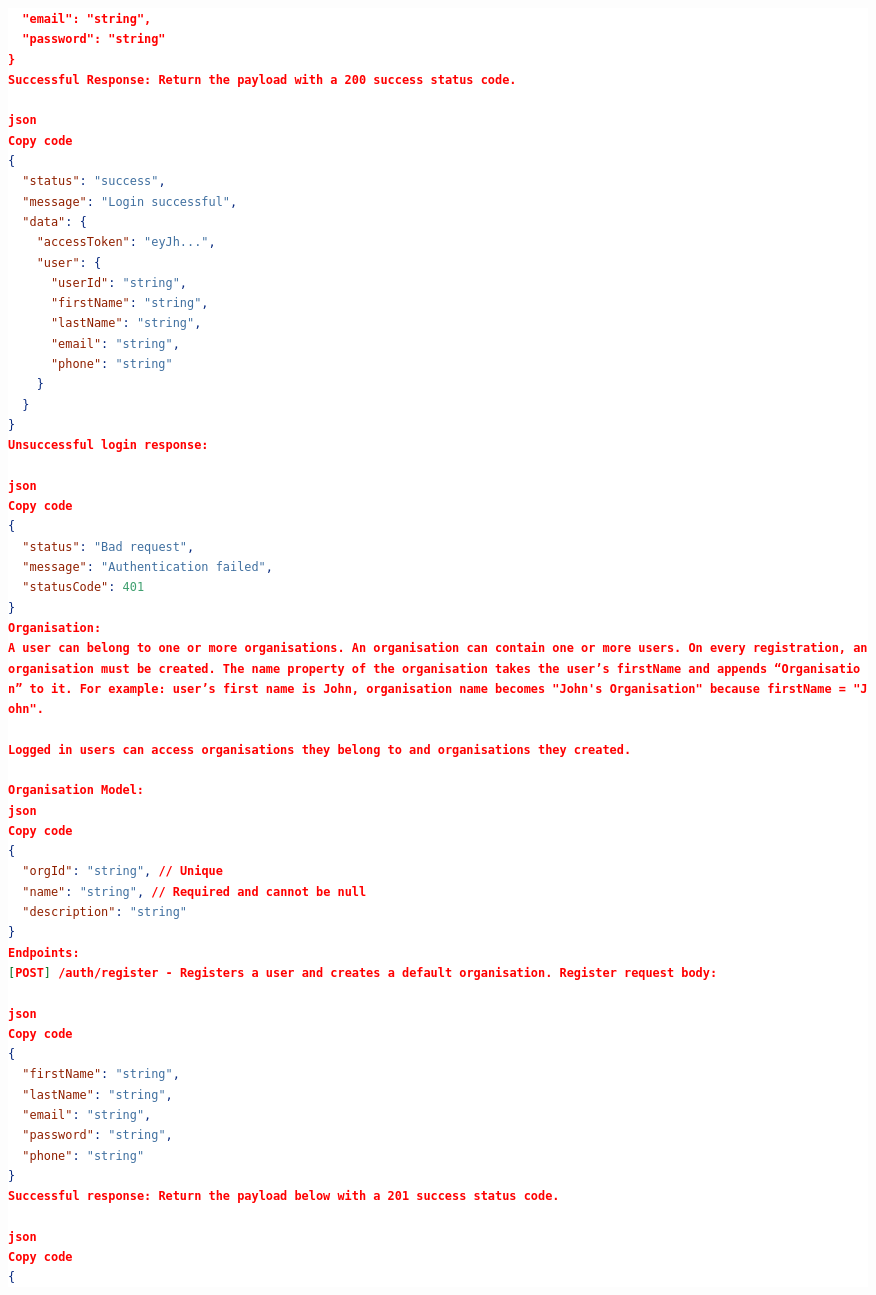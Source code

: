 ```json
  "email": "string",
  "password": "string"
}
Successful Response: Return the payload with a 200 success status code.

json
Copy code
{
  "status": "success",
  "message": "Login successful",
  "data": {
    "accessToken": "eyJh...",
    "user": {
      "userId": "string",
      "firstName": "string",
      "lastName": "string",
      "email": "string",
      "phone": "string"
    }
  }
}
Unsuccessful login response:

json
Copy code
{
  "status": "Bad request",
  "message": "Authentication failed",
  "statusCode": 401
}
Organisation:
A user can belong to one or more organisations. An organisation can contain one or more users. On every registration, an organisation must be created. The name property of the organisation takes the user’s firstName and appends “Organisation” to it. For example: user’s first name is John, organisation name becomes "John's Organisation" because firstName = "John".

Logged in users can access organisations they belong to and organisations they created.

Organisation Model:
json
Copy code
{
  "orgId": "string", // Unique
  "name": "string", // Required and cannot be null
  "description": "string"
}
Endpoints:
[POST] /auth/register - Registers a user and creates a default organisation. Register request body:

json
Copy code
{
  "firstName": "string",
  "lastName": "string",
  "email": "string",
  "password": "string",
  "phone": "string"
}
Successful response: Return the payload below with a 201 success status code.

json
Copy code
{
```